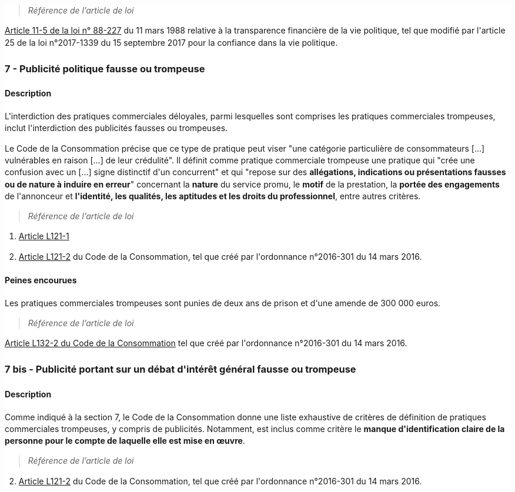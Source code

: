 > _Référence de l’article de loi_

[Article 11-5 de la loi n° 88-227](https://www.legifrance.gouv.fr/affichTexte.do?cidTexte=JORFTEXT000000321646#LEGIARTI000035588686) du 11 mars 1988 relative à la transparence financière de la vie politique, tel que modifié par l'article 25 de la loi n°2017-1339 du 15 septembre 2017 pour la confiance dans la vie politique.

### 7 - Publicité politique fausse ou trompeuse

#### Description

L'interdiction des pratiques commerciales déloyales, parmi lesquelles sont comprises les pratiques commerciales trompeuses, inclut l'interdiction des publicités fausses ou trompeuses. 

Le Code de la Consommation précise que ce type de pratique peut viser "une catégorie particulière de consommateurs [...] vulnérables en raison [...] de leur crédulité". Il définit comme pratique commerciale trompeuse une pratique qui "crée une confusion avec un [...] signe distinctif d'un concurrent" et qui "repose sur des **allégations, indications ou présentations fausses ou de nature à induire en erreur**" concernant la **nature** du service promu, le **motif** de la prestation, la **portée des engagements** de l'annonceur et **l'identité, les qualités, les aptitudes et les droits du professionnel**, entre autres critères.

> _Référence de l’article de loi_

1) [Article L121-1](https://www.legifrance.gouv.fr/affichCode.do;jsessionid=20EBEEDA22270E17E80033E172B61B4E.tplgfr41s_1?idSectionTA=LEGISCTA000032227303&cidTexte=LEGITEXT000006069565&dateTexte=20190514)

2) [Article L121-2](https://www.legifrance.gouv.fr/affichCode.do;jsessionid=20EBEEDA22270E17E80033E172B61B4E.tplgfr41s_1?idSectionTA=LEGISCTA000032227299&cidTexte=LEGITEXT000006069565&dateTexte=20190514) du Code de la Consommation, tel que créé par l'ordonnance n°2016-301 du 14 mars 2016.

#### Peines encourues

Les pratiques commerciales trompeuses sont punies de deux ans de prison et d'une amende de 300 000 euros. 

> _Référence de l’article de loi_

[Article L132-2 du Code de la Consommation](https://www.legifrance.gouv.fr/affichCode.do?idArticle=LEGIARTI000032227122&idSectionTA=LEGISCTA000032227124&cidTexte=LEGITEXT000006069565&dateTexte=20190514) tel que créé par l'ordonnance n°2016-301 du 14 mars 2016.

### 7 bis - Publicité portant sur un débat d'intérêt général fausse ou trompeuse 

#### Description

Comme indiqué à la section 7, le Code de la Consommation donne une liste exhaustive de critères de définition de pratiques commerciales trompeuses, y compris de publicités. Notamment, est inclus comme critère le **manque d'identification claire de la personne pour le compte de laquelle elle est mise en œuvre**.

> _Référence de l’article de loi_

2) [Article L121-2](https://www.legifrance.gouv.fr/affichCode.do;jsessionid=20EBEEDA22270E17E80033E172B61B4E.tplgfr41s_1?idSectionTA=LEGISCTA000032227299&cidTexte=LEGITEXT000006069565&dateTexte=20190514) du Code de la Consommation, tel que créé par l'ordonnance n°2016-301 du 14 mars 2016.
